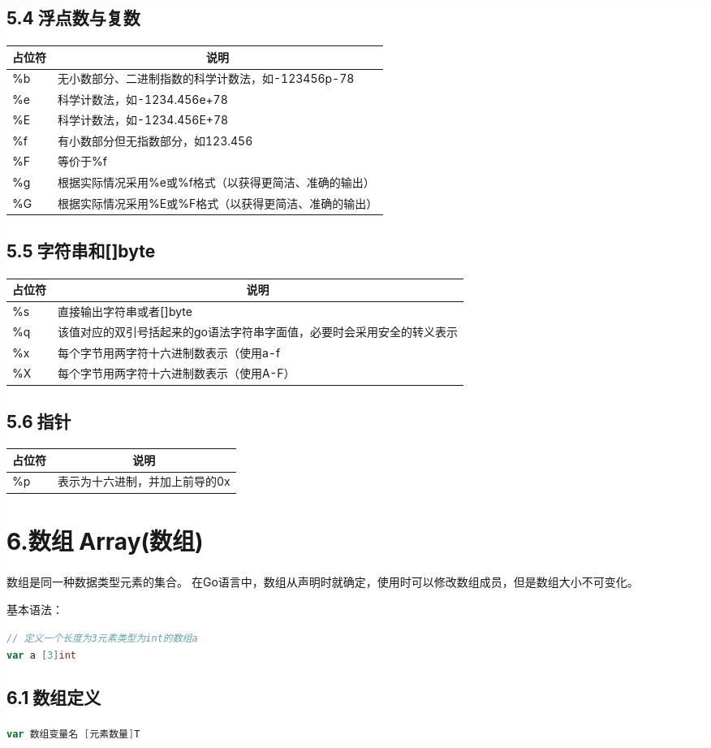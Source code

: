 ## 5.4 浮点数与复数

| 占位符 | 说明                             |
| --- | ------------------------------ |
| %b  | 无小数部分、二进制指数的科学计数法，如-123456p-78 |
| %e  | 科学计数法，如-1234.456e+78           |
| %E  | 科学计数法，如-1234.456E+78           |
| %f  | 有小数部分但无指数部分，如123.456           |
| %F  | 等价于%f                          |
| %g  | 根据实际情况采用%e或%f格式（以获得更简洁、准确的输出）  |
| %G  | 根据实际情况采用%E或%F格式（以获得更简洁、准确的输出）  |

## 5.5 字符串和[]byte

| 占位符 | 说明                                   |
| --- | ------------------------------------ |
| %s  | 直接输出字符串或者[]byte                      |
| %q  | 该值对应的双引号括起来的go语法字符串字面值，必要时会采用安全的转义表示 |
| %x  | 每个字节用两字符十六进制数表示（使用a-f                |
| %X  | 每个字节用两字符十六进制数表示（使用A-F）               |

## 5.6 指针

| 占位符 | 说明               |
| --- | ---------------- |
| %p  | 表示为十六进制，并加上前导的0x |

# 6.数组 Array(数组)

数组是同一种数据类型元素的集合。 在Go语言中，数组从声明时就确定，使用时可以修改数组成员，但是数组大小不可变化。 

基本语法：

```go
// 定义一个长度为3元素类型为int的数组a
var a [3]int
```

## 6.1 数组定义

```go
var 数组变量名 [元素数量]T
```
